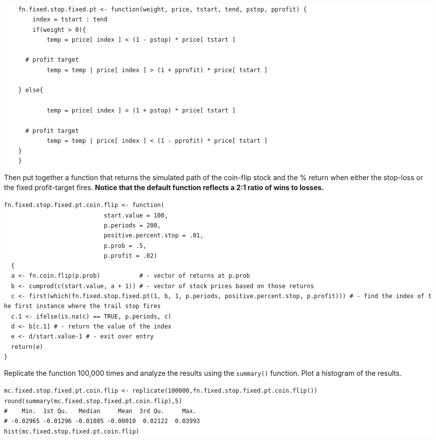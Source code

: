 ```
	fn.fixed.stop.fixed.pt <- function(weight, price, tstart, tend, pstop, pprofit) {
		index = tstart : tend
		if(weight > 0){
			temp = price[ index ] < (1 - pstop) * price[ tstart ]

      # profit target
			temp = temp | price[ index ] > (1 + pprofit) * price[ tstart ]

    } else{

			temp = price[ index ] > (1 + pstop) * price[ tstart ]

      # profit target
			temp = temp | price[ index ] < (1 - pprofit) * price[ tstart ]
    }
	}
```

Then put together a function that returns the simulated path of the coin-flip stock and the % return when either the stop-loss or the fixed profit-target fires.  **Notice that the default function reflects a 2:1 ratio of wins to losses.**

```
fn.fixed.stop.fixed.pt.coin.flip <- function(
                            start.value = 100,
                            p.periods = 200,
                            positive.percent.stop = .01,
                            p.prob = .5,
                            p.profit = .02)
  {
  a <- fn.coin.flip(p.prob)           # - vector of returns at p.prob
  b <- cumprod(c(start.value, a + 1)) # - vector of stock prices based on those returns
  c <- first(which(fn.fixed.stop.fixed.pt(1, b, 1, p.periods, positive.percent.stop, p.profit))) # - find the index of the first instance where the trail stop fires
  c.1 <- ifelse(is.na(c) == TRUE, p.periods, c)
  d <- b[c.1] # - return the value of the index
  e <- d/start.value-1 # - exit over entry
  return(e)
}
```

Replicate the function 100,000 times and analyze the results using the ```summary()``` function.  Plot a histogram of the results.

```
mc.fixed.stop.fixed.pt.coin.flip <- replicate(100000,fn.fixed.stop.fixed.pt.coin.flip())
round(summary(mc.fixed.stop.fixed.pt.coin.flip),5)
#    Min.  1st Qu.   Median     Mean  3rd Qu.     Max.
# -0.02965 -0.01296 -0.01085 -0.00010  0.02122  0.03993
hist(mc.fixed.stop.fixed.pt.coin.flip)
```
